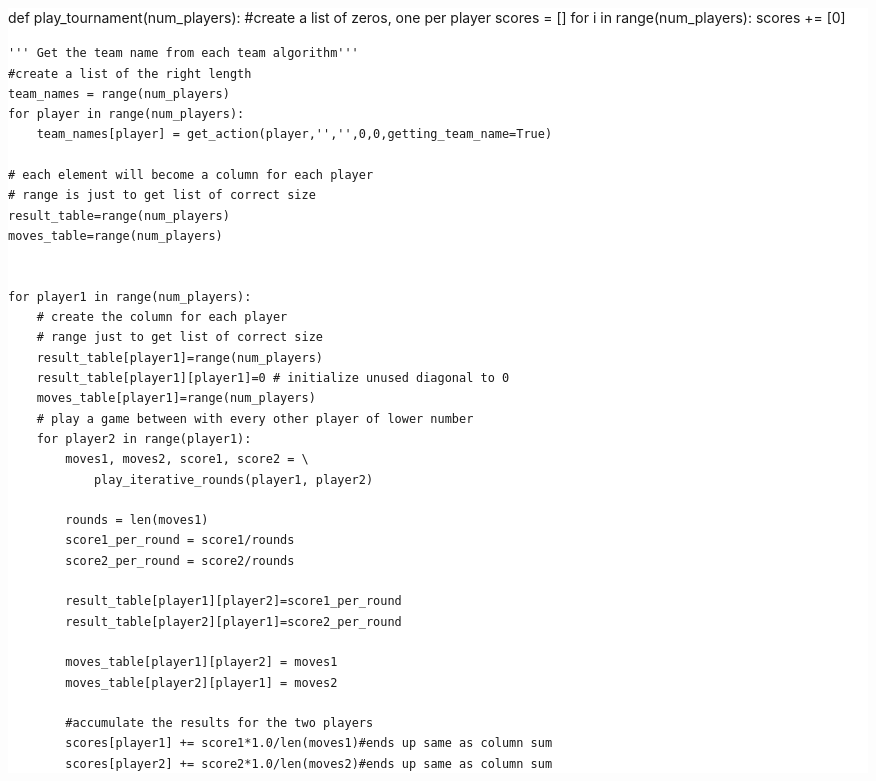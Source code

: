     







def play_tournament(num_players):
    #create a list of zeros, one per player
    scores = []
    for i in range(num_players):
        scores += [0]
    
    
    ''' Get the team name from each team algorithm'''
    #create a list of the right length
    team_names = range(num_players)
    for player in range(num_players):
        team_names[player] = get_action(player,'','',0,0,getting_team_name=True)
             
    # each element will become a column for each player
    # range is just to get list of correct size
    result_table=range(num_players)     
    moves_table=range(num_players) 
    
    
    for player1 in range(num_players):  
        # create the column for each player
        # range just to get list of correct size
        result_table[player1]=range(num_players) 
        result_table[player1][player1]=0 # initialize unused diagonal to 0
        moves_table[player1]=range(num_players)
        # play a game between with every other player of lower number
        for player2 in range(player1):
            moves1, moves2, score1, score2 = \
                play_iterative_rounds(player1, player2)
            
            rounds = len(moves1)
            score1_per_round = score1/rounds 
            score2_per_round = score2/rounds
            
            result_table[player1][player2]=score1_per_round
            result_table[player2][player1]=score2_per_round
            
            moves_table[player1][player2] = moves1
            moves_table[player2][player1] = moves2
            
            #accumulate the results for the two players
            scores[player1] += score1*1.0/len(moves1)#ends up same as column sum
            scores[player2] += score2*1.0/len(moves2)#ends up same as column sum
     
